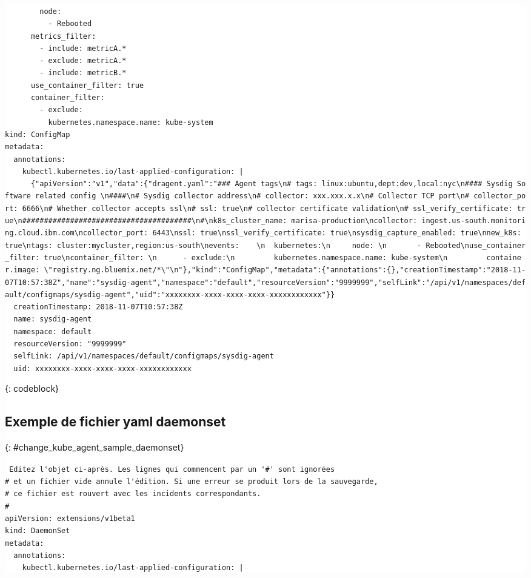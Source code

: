 ```
        node: 
          - Rebooted
      metrics_filter:
        - include: metricA.*
        - exclude: metricA.*
        - include: metricB.*
      use_container_filter: true
      container_filter: 
        - exclude:
          kubernetes.namespace.name: kube-system
kind: ConfigMap
metadata:
  annotations:
    kubectl.kubernetes.io/last-applied-configuration: |
      {"apiVersion":"v1","data":{"dragent.yaml":"### Agent tags\n# tags: linux:ubuntu,dept:dev,local:nyc\n#### Sysdig Software related config \n####\n# Sysdig collector address\n# collector: xxx.xxx.x.x\n# Collector TCP port\n# collector_port: 6666\n# Whether collector accepts ssl\n# ssl: true\n# collector certificate validation\n# ssl_verify_certificate: true\n#######################################\n#\nk8s_cluster_name: marisa-production\ncollector: ingest.us-south.monitoring.cloud.ibm.com\ncollector_port: 6443\nssl: true\nssl_verify_certificate: true\nsysdig_capture_enabled: true\nnew_k8s: true\ntags: cluster:mycluster,region:us-south\nevents:    \n  kubernetes:\n     node: \n       - Rebooted\nuse_container_filter: true\ncontainer_filter: \n      - exclude:\n         kubernetes.namespace.name: kube-system\n         container.image: \"registry.ng.bluemix.net/*\"\n"},"kind":"ConfigMap","metadata":{"annotations":{},"creationTimestamp":"2018-11-07T10:57:38Z","name":"sysdig-agent","namespace":"default","resourceVersion":"9999999","selfLink":"/api/v1/namespaces/default/configmaps/sysdig-agent","uid":"xxxxxxxx-xxxx-xxxx-xxxx-xxxxxxxxxxxx"}}
  creationTimestamp: 2018-11-07T10:57:38Z
  name: sysdig-agent
  namespace: default
  resourceVersion: "9999999"
  selfLink: /api/v1/namespaces/default/configmaps/sysdig-agent
  uid: xxxxxxxx-xxxx-xxxx-xxxx-xxxxxxxxxxxx
```
{: codeblock}

## Exemple de fichier yaml daemonset
{: #change_kube_agent_sample_daemonset}

```
 Editez l'objet ci-après. Les lignes qui commencent par un '#' sont ignorées
# et un fichier vide annule l'édition. Si une erreur se produit lors de la sauvegarde,
# ce fichier est rouvert avec les incidents correspondants.
#
apiVersion: extensions/v1beta1
kind: DaemonSet
metadata:
  annotations:
    kubectl.kubernetes.io/last-applied-configuration: |
```
